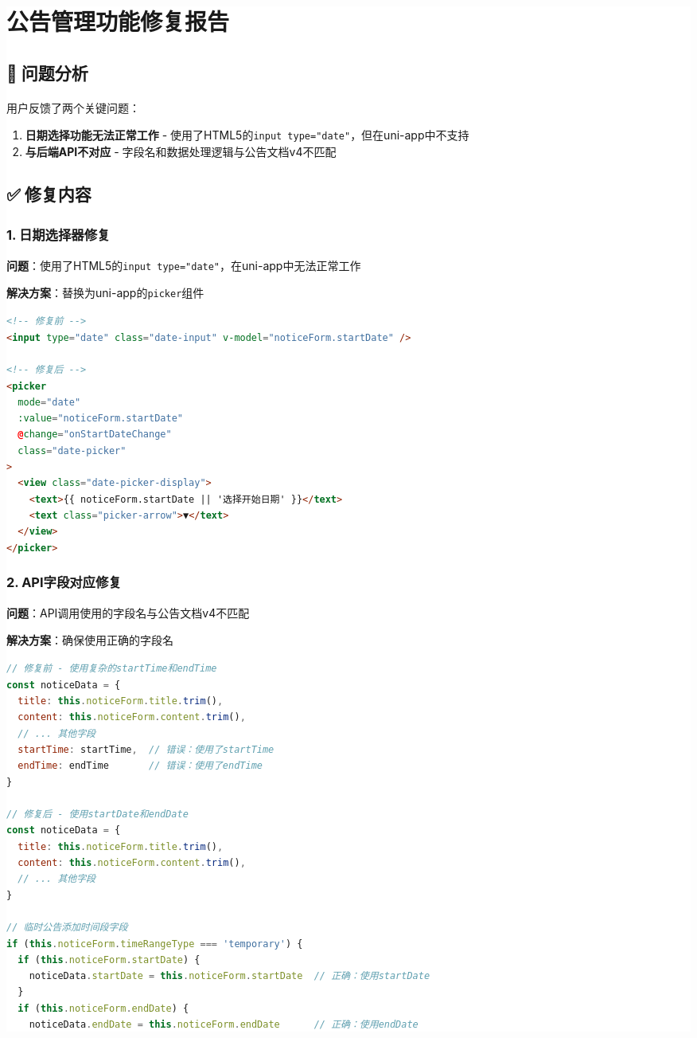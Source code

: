 # 公告管理功能修复报告

## 🐛 问题分析

用户反馈了两个关键问题：
1. **日期选择功能无法正常工作** - 使用了HTML5的`input type="date"`，但在uni-app中不支持
2. **与后端API不对应** - 字段名和数据处理逻辑与公告文档v4不匹配

## ✅ 修复内容

### 1. 日期选择器修复

**问题**：使用了HTML5的`input type="date"`，在uni-app中无法正常工作

**解决方案**：替换为uni-app的`picker`组件

```html
<!-- 修复前 -->
<input type="date" class="date-input" v-model="noticeForm.startDate" />

<!-- 修复后 -->
<picker 
  mode="date" 
  :value="noticeForm.startDate" 
  @change="onStartDateChange"
  class="date-picker"
>
  <view class="date-picker-display">
    <text>{{ noticeForm.startDate || '选择开始日期' }}</text>
    <text class="picker-arrow">▼</text>
  </view>
</picker>
```

### 2. API字段对应修复

**问题**：API调用使用的字段名与公告文档v4不匹配

**解决方案**：确保使用正确的字段名

```javascript
// 修复前 - 使用复杂的startTime和endTime
const noticeData = {
  title: this.noticeForm.title.trim(),
  content: this.noticeForm.content.trim(),
  // ... 其他字段
  startTime: startTime,  // 错误：使用了startTime
  endTime: endTime       // 错误：使用了endTime
}

// 修复后 - 使用startDate和endDate
const noticeData = {
  title: this.noticeForm.title.trim(),
  content: this.noticeForm.content.trim(),
  // ... 其他字段
}

// 临时公告添加时间段字段
if (this.noticeForm.timeRangeType === 'temporary') {
  if (this.noticeForm.startDate) {
    noticeData.startDate = this.noticeForm.startDate  // 正确：使用startDate
  }
  if (this.noticeForm.endDate) {
    noticeData.endDate = this.noticeForm.endDate      // 正确：使用endDate
```